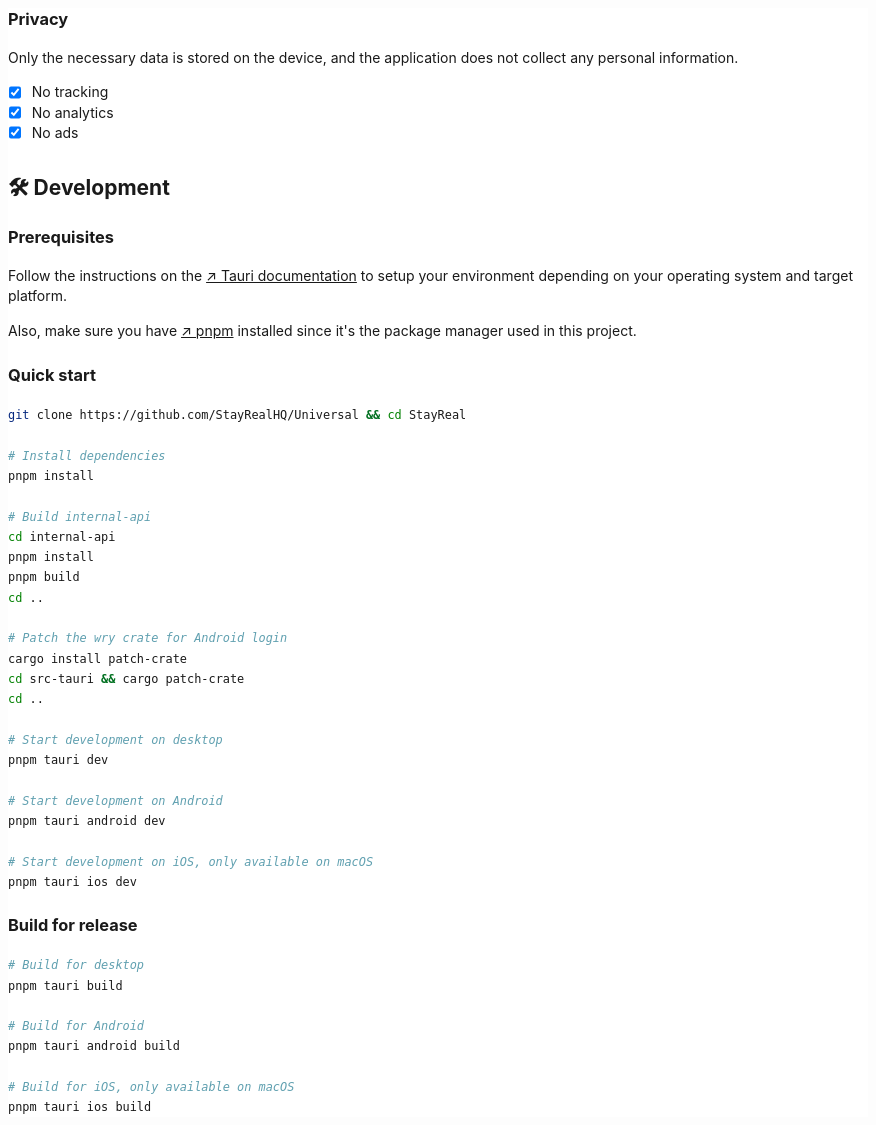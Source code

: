 ### Privacy

Only the necessary data is stored on the device, and the application does not collect any personal information.

- [x] No tracking
- [x] No analytics
- [x] No ads

## 🛠️ Development

### Prerequisites

Follow the instructions on the [&nearr;&nbsp;Tauri documentation](https://tauri.app/start/prerequisites/) to setup your environment depending on your operating system and target platform.

Also, make sure you have [&nearr;&nbsp;pnpm](https://pnpm.io) installed since it's the package manager used in this project.

### Quick start

```bash
git clone https://github.com/StayRealHQ/Universal && cd StayReal

# Install dependencies
pnpm install

# Build internal-api
cd internal-api
pnpm install
pnpm build
cd ..

# Patch the wry crate for Android login
cargo install patch-crate
cd src-tauri && cargo patch-crate
cd ..

# Start development on desktop
pnpm tauri dev

# Start development on Android
pnpm tauri android dev

# Start development on iOS, only available on macOS
pnpm tauri ios dev
```

### Build for release

```bash
# Build for desktop
pnpm tauri build

# Build for Android
pnpm tauri android build

# Build for iOS, only available on macOS
pnpm tauri ios build
```
